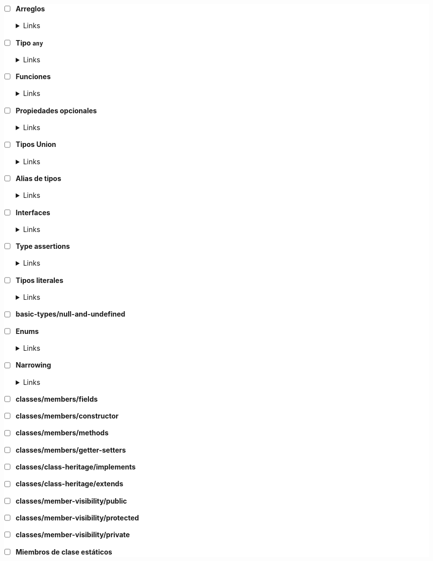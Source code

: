 - [ ] **Arreglos**

  <details><summary>Links</summary></details>

- [ ] **Tipo `any`**

  <details><summary>Links</summary></details>

- [ ] **Funciones**

  <details><summary>Links</summary></details>

- [ ] **Propiedades opcionales**

  <details><summary>Links</summary></details>

- [ ] **Tipos Union**

  <details><summary>Links</summary></details>

- [ ] **Alias de tipos**

  <details><summary>Links</summary></details>

- [ ] **Interfaces**

  <details><summary>Links</summary></details>

- [ ] **Type assertions**

  <details><summary>Links</summary></details>

- [ ] **Tipos literales**

  <details><summary>Links</summary></details>

- [ ] **basic-types/null-and-undefined**

- [ ] **Enums**

  <details><summary>Links</summary></details>

- [ ] **Narrowing**

  <details><summary>Links</summary></details>

- [ ] **classes/members/fields**

- [ ] **classes/members/constructor**

- [ ] **classes/members/methods**

- [ ] **classes/members/getter-setters**

- [ ] **classes/class-heritage/implements**

- [ ] **classes/class-heritage/extends**

- [ ] **classes/member-visibility/public**

- [ ] **classes/member-visibility/protected**

- [ ] **classes/member-visibility/private**

- [ ] **Miembros de clase estáticos**
